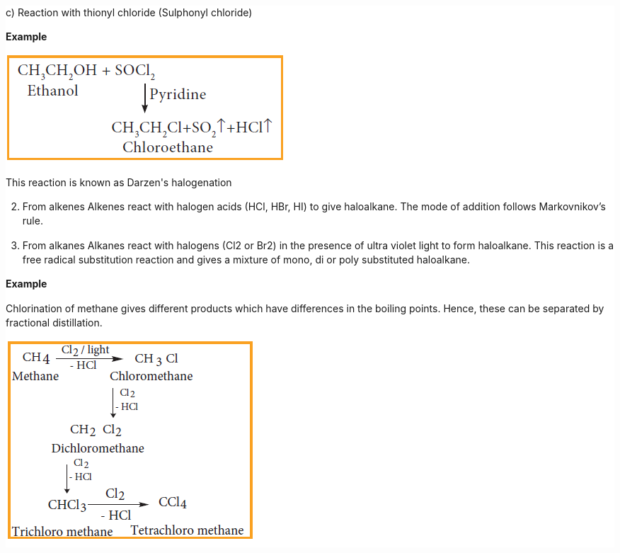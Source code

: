 c) Reaction with thionyl chloride
(Sulphonyl chloride)

**Example**

![Darzen's halogenation](../sulphonylchloride.PNG)

This reaction is known as Darzen's
halogenation

2) From alkenes
Alkenes react with halogen acids
(HCl, HBr, HI) to give haloalkane. The
mode of addition follows Markovnikov’s
rule.

3) From alkanes
Alkanes react with halogens (Cl2
or Br2) in the presence of ultra violet light
to form haloalkane. This reaction is a free
radical substitution reaction and gives a
mixture of mono, di or poly substituted
haloalkane.

**Example**

Chlorination of methane gives
different products which have differences
in the boiling points. Hence, these can be
separated by fractional distillation.

![alkanes](../alkanes.PNG)
